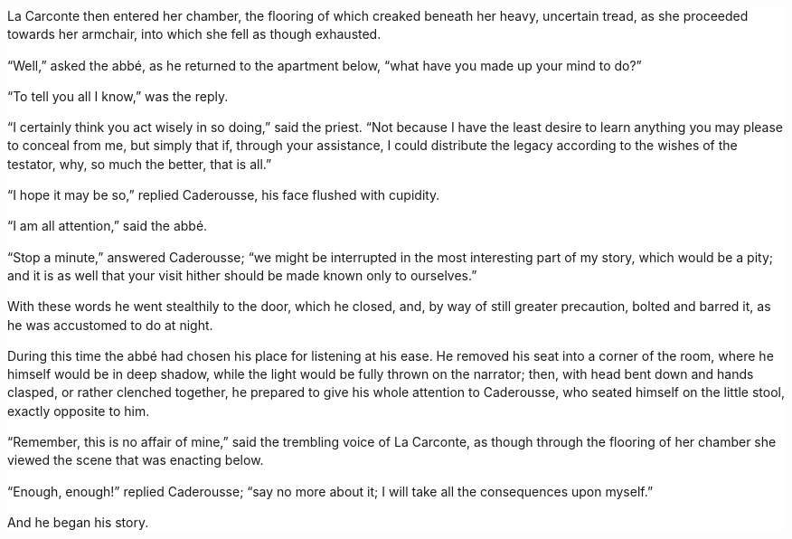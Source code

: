 La Carconte then entered her chamber, the flooring of which creaked
beneath her heavy, uncertain tread, as she proceeded towards her
armchair, into which she fell as though exhausted.

“Well,” asked the abbé, as he returned to the apartment below, “what
have you made up your mind to do?”

“To tell you all I know,” was the reply.

“I certainly think you act wisely in so doing,” said the priest. “Not
because I have the least desire to learn anything you may please to
conceal from me, but simply that if, through your assistance, I could
distribute the legacy according to the wishes of the testator, why, so
much the better, that is all.”

“I hope it may be so,” replied Caderousse, his face flushed with
cupidity.

“I am all attention,” said the abbé.

“Stop a minute,” answered Caderousse; “we might be interrupted in the
most interesting part of my story, which would be a pity; and it is as
well that your visit hither should be made known only to ourselves.”

With these words he went stealthily to the door, which he closed, and,
by way of still greater precaution, bolted and barred it, as he was
accustomed to do at night.

During this time the abbé had chosen his place for listening at his
ease. He removed his seat into a corner of the room, where he himself
would be in deep shadow, while the light would be fully thrown on the
narrator; then, with head bent down and hands clasped, or rather
clenched together, he prepared to give his whole attention to
Caderousse, who seated himself on the little stool, exactly opposite to
him.

“Remember, this is no affair of mine,” said the trembling voice of La
Carconte, as though through the flooring of her chamber she viewed the
scene that was enacting below.

“Enough, enough!” replied Caderousse; “say no more about it; I will take
all the consequences upon myself.”

And he began his story.






